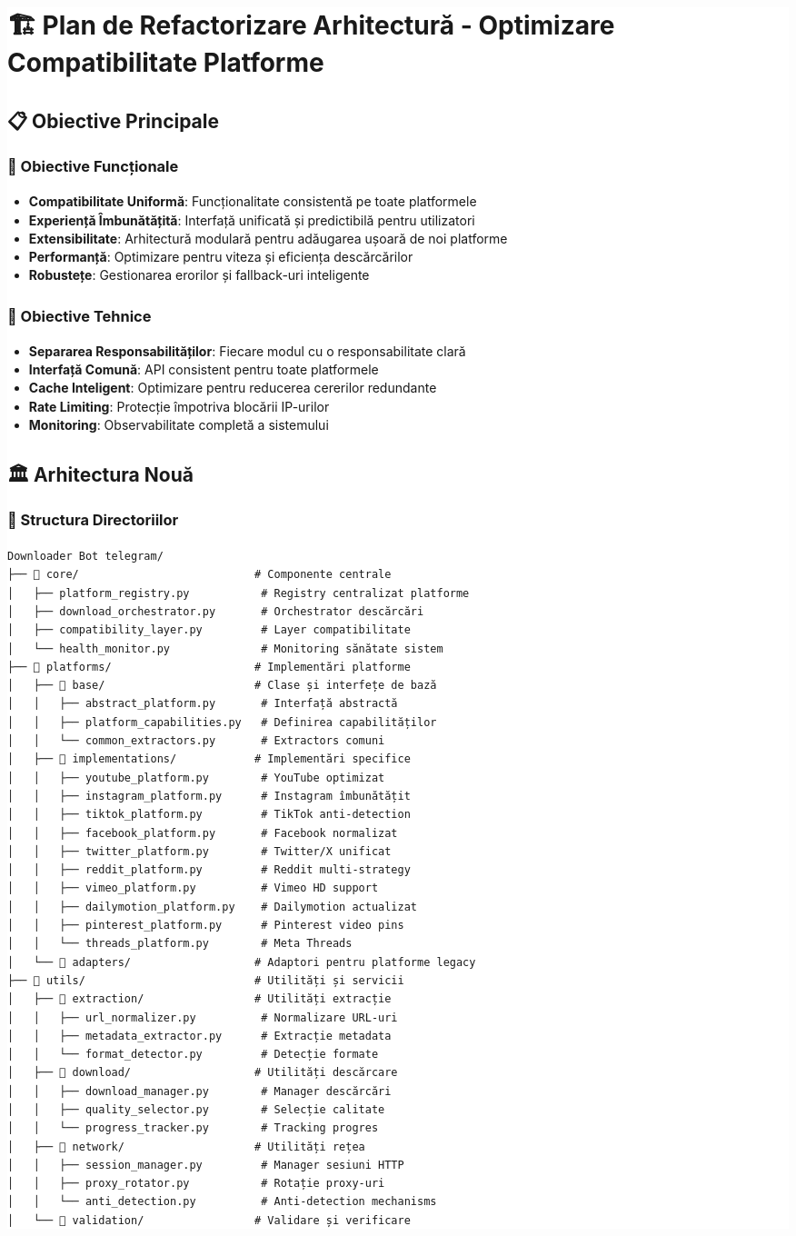 # 🏗️ Plan de Refactorizare Arhitectură - Optimizare Compatibilitate Platforme

## 📋 Obiective Principale

### 🎯 Obiective Funcționale
- **Compatibilitate Uniformă**: Funcționalitate consistentă pe toate platformele
- **Experiență Îmbunătățită**: Interfață unificată și predictibilă pentru utilizatori
- **Extensibilitate**: Arhitectură modulară pentru adăugarea ușoară de noi platforme
- **Performanță**: Optimizare pentru viteza și eficiența descărcărilor
- **Robustețe**: Gestionarea erorilor și fallback-uri inteligente

### 🔧 Obiective Tehnice
- **Separarea Responsabilităților**: Fiecare modul cu o responsabilitate clară
- **Interfață Comună**: API consistent pentru toate platformele
- **Cache Inteligent**: Optimizare pentru reducerea cererilor redundante
- **Rate Limiting**: Protecție împotriva blocării IP-urilor
- **Monitoring**: Observabilitate completă a sistemului

## 🏛️ Arhitectura Nouă

### 📁 Structura Directoriilor
```
Downloader Bot telegram/
├── 📁 core/                           # Componente centrale
│   ├── platform_registry.py           # Registry centralizat platforme
│   ├── download_orchestrator.py       # Orchestrator descărcări
│   ├── compatibility_layer.py         # Layer compatibilitate
│   └── health_monitor.py              # Monitoring sănătate sistem
├── 📁 platforms/                      # Implementări platforme
│   ├── 📁 base/                       # Clase și interfețe de bază
│   │   ├── abstract_platform.py       # Interfață abstractă
│   │   ├── platform_capabilities.py   # Definirea capabilităților
│   │   └── common_extractors.py       # Extractors comuni
│   ├── 📁 implementations/            # Implementări specifice
│   │   ├── youtube_platform.py        # YouTube optimizat
│   │   ├── instagram_platform.py      # Instagram îmbunătățit
│   │   ├── tiktok_platform.py         # TikTok anti-detection
│   │   ├── facebook_platform.py       # Facebook normalizat
│   │   ├── twitter_platform.py        # Twitter/X unificat
│   │   ├── reddit_platform.py         # Reddit multi-strategy
│   │   ├── vimeo_platform.py          # Vimeo HD support
│   │   ├── dailymotion_platform.py    # Dailymotion actualizat
│   │   ├── pinterest_platform.py      # Pinterest video pins
│   │   └── threads_platform.py        # Meta Threads
│   └── 📁 adapters/                   # Adaptori pentru platforme legacy
├── 📁 utils/                          # Utilități și servicii
│   ├── 📁 extraction/                 # Utilități extracție
│   │   ├── url_normalizer.py          # Normalizare URL-uri
│   │   ├── metadata_extractor.py      # Extracție metadata
│   │   └── format_detector.py         # Detecție formate
│   ├── 📁 download/                   # Utilități descărcare
│   │   ├── download_manager.py        # Manager descărcări
│   │   ├── quality_selector.py        # Selecție calitate
│   │   └── progress_tracker.py        # Tracking progres
│   ├── 📁 network/                    # Utilități rețea
│   │   ├── session_manager.py         # Manager sesiuni HTTP
│   │   ├── proxy_rotator.py           # Rotație proxy-uri
│   │   └── anti_detection.py          # Anti-detection mechanisms
│   └── 📁 validation/                 # Validare și verificare
```